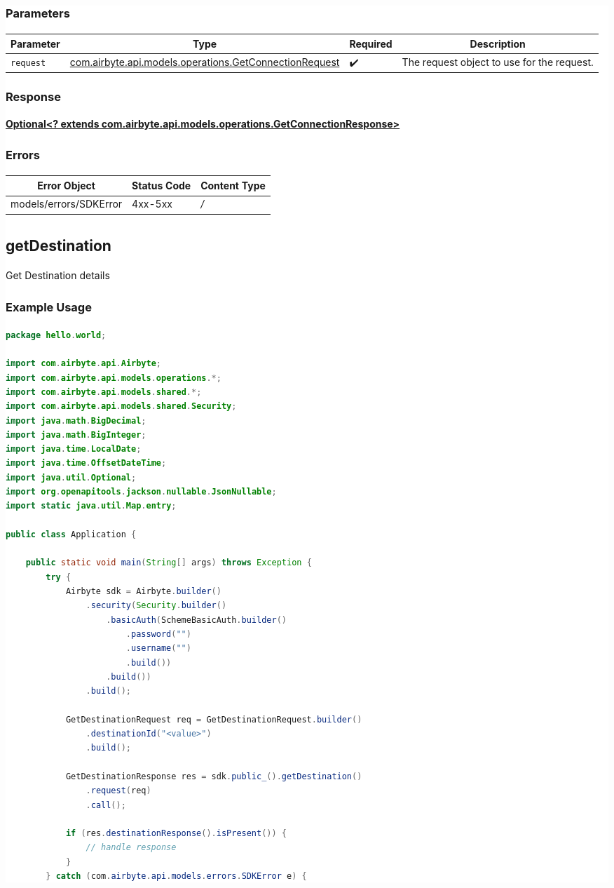 ### Parameters

| Parameter                                                                                                 | Type                                                                                                      | Required                                                                                                  | Description                                                                                               |
| --------------------------------------------------------------------------------------------------------- | --------------------------------------------------------------------------------------------------------- | --------------------------------------------------------------------------------------------------------- | --------------------------------------------------------------------------------------------------------- |
| `request`                                                                                                 | [com.airbyte.api.models.operations.GetConnectionRequest](../../models/operations/GetConnectionRequest.md) | :heavy_check_mark:                                                                                        | The request object to use for the request.                                                                |


### Response

**[Optional<? extends com.airbyte.api.models.operations.GetConnectionResponse>](../../models/operations/GetConnectionResponse.md)**
### Errors

| Error Object           | Status Code            | Content Type           |
| ---------------------- | ---------------------- | ---------------------- |
| models/errors/SDKError | 4xx-5xx                | */*                    |

## getDestination

Get Destination details

### Example Usage

```java
package hello.world;

import com.airbyte.api.Airbyte;
import com.airbyte.api.models.operations.*;
import com.airbyte.api.models.shared.*;
import com.airbyte.api.models.shared.Security;
import java.math.BigDecimal;
import java.math.BigInteger;
import java.time.LocalDate;
import java.time.OffsetDateTime;
import java.util.Optional;
import org.openapitools.jackson.nullable.JsonNullable;
import static java.util.Map.entry;

public class Application {

    public static void main(String[] args) throws Exception {
        try {
            Airbyte sdk = Airbyte.builder()
                .security(Security.builder()
                    .basicAuth(SchemeBasicAuth.builder()
                        .password("")
                        .username("")
                        .build())
                    .build())
                .build();

            GetDestinationRequest req = GetDestinationRequest.builder()
                .destinationId("<value>")
                .build();

            GetDestinationResponse res = sdk.public_().getDestination()
                .request(req)
                .call();

            if (res.destinationResponse().isPresent()) {
                // handle response
            }
        } catch (com.airbyte.api.models.errors.SDKError e) {
```